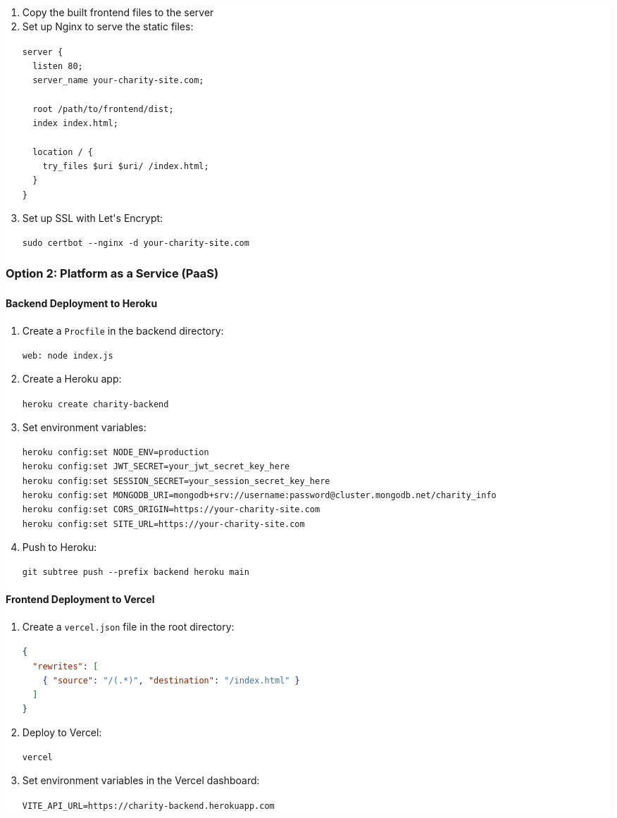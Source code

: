 1. Copy the built frontend files to the server
2. Set up Nginx to serve the static files:
   ```
   server {
     listen 80;
     server_name your-charity-site.com;

     root /path/to/frontend/dist;
     index index.html;

     location / {
       try_files $uri $uri/ /index.html;
     }
   }
   ```
3. Set up SSL with Let's Encrypt:
   ```
   sudo certbot --nginx -d your-charity-site.com
   ```

### Option 2: Platform as a Service (PaaS)

#### Backend Deployment to Heroku

1. Create a `Procfile` in the backend directory:
   ```
   web: node index.js
   ```
2. Create a Heroku app:
   ```
   heroku create charity-backend
   ```
3. Set environment variables:
   ```
   heroku config:set NODE_ENV=production
   heroku config:set JWT_SECRET=your_jwt_secret_key_here
   heroku config:set SESSION_SECRET=your_session_secret_key_here
   heroku config:set MONGODB_URI=mongodb+srv://username:password@cluster.mongodb.net/charity_info
   heroku config:set CORS_ORIGIN=https://your-charity-site.com
   heroku config:set SITE_URL=https://your-charity-site.com
   ```
4. Push to Heroku:
   ```
   git subtree push --prefix backend heroku main
   ```

#### Frontend Deployment to Vercel

1. Create a `vercel.json` file in the root directory:
   ```json
   {
     "rewrites": [
       { "source": "/(.*)", "destination": "/index.html" }
     ]
   }
   ```
2. Deploy to Vercel:
   ```
   vercel
   ```
3. Set environment variables in the Vercel dashboard:
   ```
   VITE_API_URL=https://charity-backend.herokuapp.com
   ```
